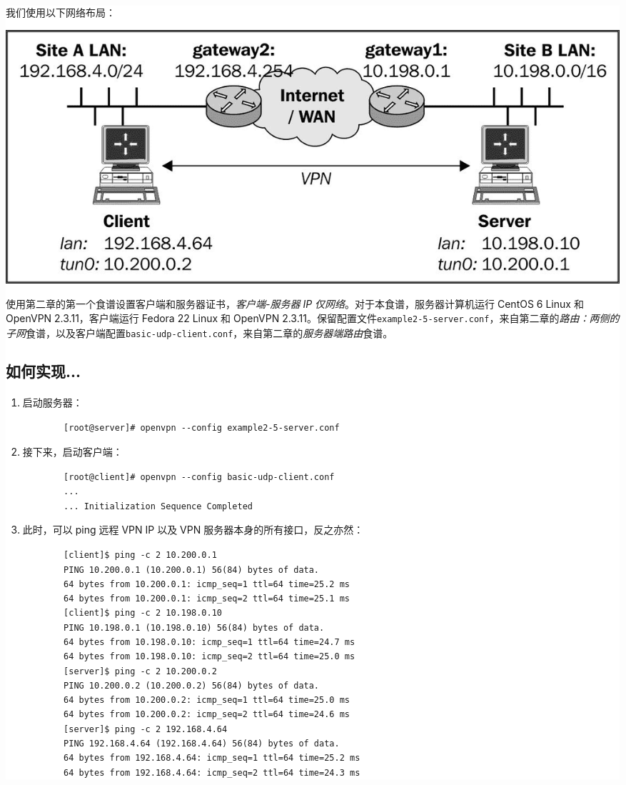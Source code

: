 我们使用以下网络布局：

![准备就绪](img/image00381.jpeg)

使用第二章的第一个食谱设置客户端和服务器证书，*客户端-服务器 IP 仅网络*。对于本食谱，服务器计算机运行 CentOS 6 Linux 和 OpenVPN 2.3.11，客户端运行 Fedora 22 Linux 和 OpenVPN 2.3.11。保留配置文件`example2-5-server.conf`，来自第二章的*路由：两侧的子网*食谱，以及客户端配置`basic-udp-client.conf`，来自第二章的*服务器端路由*食谱。

## 如何实现...

1.  启动服务器：

    ```
            [root@server]# openvpn --config example2-5-server.conf

    ```

1.  接下来，启动客户端：

    ```
            [root@client]# openvpn --config basic-udp-client.conf
            ...
            ... Initialization Sequence Completed

    ```

1.  此时，可以 ping 远程 VPN IP 以及 VPN 服务器本身的所有接口，反之亦然：

    ```
            [client]$ ping -c 2 10.200.0.1
            PING 10.200.0.1 (10.200.0.1) 56(84) bytes of data.
            64 bytes from 10.200.0.1: icmp_seq=1 ttl=64 time=25.2 ms
            64 bytes from 10.200.0.1: icmp_seq=2 ttl=64 time=25.1 ms
            [client]$ ping -c 2 10.198.0.10
            PING 10.198.0.1 (10.198.0.10) 56(84) bytes of data.
            64 bytes from 10.198.0.10: icmp_seq=1 ttl=64 time=24.7 ms
            64 bytes from 10.198.0.10: icmp_seq=2 ttl=64 time=25.0 ms
            [server]$ ping -c 2 10.200.0.2
            PING 10.200.0.2 (10.200.0.2) 56(84) bytes of data.
            64 bytes from 10.200.0.2: icmp_seq=1 ttl=64 time=25.0 ms
            64 bytes from 10.200.0.2: icmp_seq=2 ttl=64 time=24.6 ms
            [server]$ ping -c 2 192.168.4.64
            PING 192.168.4.64 (192.168.4.64) 56(84) bytes of data.
            64 bytes from 192.168.4.64: icmp_seq=1 ttl=64 time=25.2 ms
            64 bytes from 192.168.4.64: icmp_seq=2 ttl=64 time=24.3 ms
